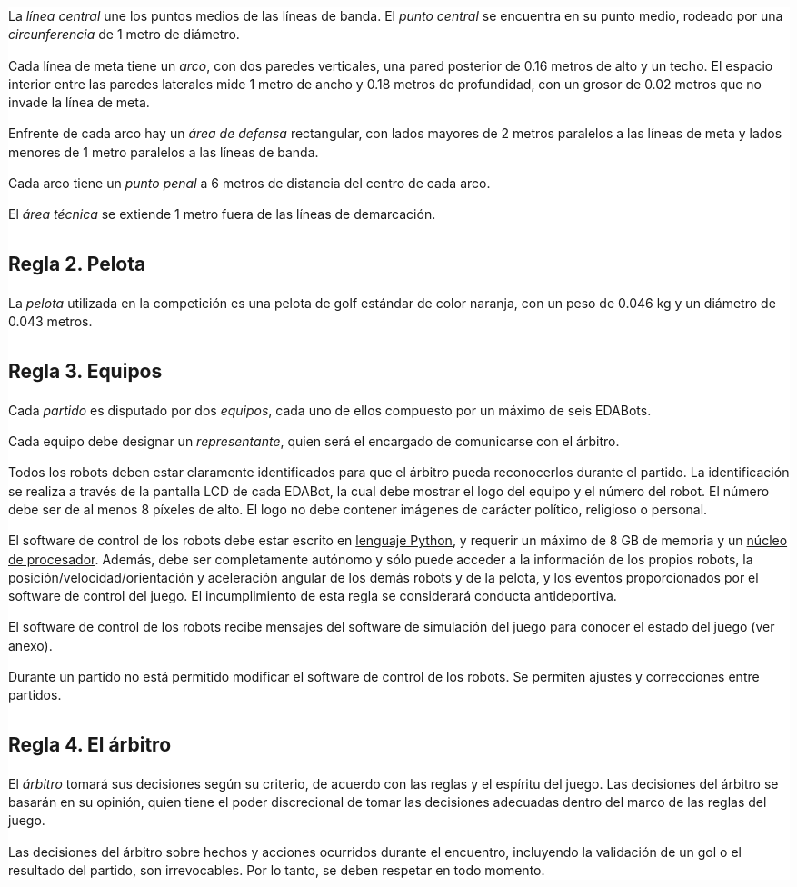 La _línea central_ une los puntos medios de las líneas de banda. El _punto central_ se encuentra en su punto medio, rodeado por una _circunferencia_ de 1 metro de diámetro.

Cada línea de meta tiene un _arco_, con dos paredes verticales, una pared posterior de 0.16 metros de alto y un techo. El espacio interior entre las paredes laterales mide 1 metro de ancho y 0.18 metros de profundidad, con un grosor de 0.02 metros que no invade la línea de meta.

Enfrente de cada arco hay un _área de defensa_ rectangular, con lados mayores de 2 metros paralelos a las líneas de meta y lados menores de 1 metro paralelos a las líneas de banda.

Cada arco tiene un _punto penal_ a 6 metros de distancia del centro de cada arco.

El _área técnica_ se extiende 1 metro fuera de las líneas de demarcación.

## Regla 2. Pelota

La _pelota_ utilizada en la competición es una pelota de golf estándar de color naranja, con un peso de 0.046 kg y un diámetro de 0.043 metros.

## Regla 3. Equipos

Cada _partido_ es disputado por dos _equipos_, cada uno de ellos compuesto por un máximo de seis EDABots.

Cada equipo debe designar un _representante_, quien será el encargado de comunicarse con el árbitro.

Todos los robots deben estar claramente identificados para que el árbitro pueda reconocerlos durante el partido. La identificación se realiza a través de la pantalla LCD de cada EDABot, la cual debe mostrar el logo del equipo y el número del robot. El número debe ser de al menos 8 píxeles de alto. El logo no debe contener imágenes de carácter político, religioso o personal.

El software de control de los robots debe estar escrito en [lenguaje Python](https://www.python.org/), y requerir un máximo de 8 GB de memoria y un [núcleo de procesador](https://es.wikipedia.org/wiki/Procesador_multin%C3%BAcleo). Además, debe ser completamente autónomo y sólo puede acceder a la información de los propios robots, la posición/velocidad/orientación y aceleración angular de los demás robots y de la pelota, y los eventos proporcionados por el software de control del juego. El incumplimiento de esta regla se considerará conducta antideportiva.

El software de control de los robots recibe mensajes del software de simulación del juego para conocer el estado del juego (ver anexo).

Durante un partido no está permitido modificar el software de control de los robots. Se permiten ajustes y correcciones entre partidos.

## Regla 4. El árbitro

El _árbitro_ tomará sus decisiones según su criterio, de acuerdo con las reglas y el espíritu del juego. Las decisiones del árbitro se basarán en su opinión, quien tiene el poder discrecional de tomar las decisiones adecuadas dentro del marco de las reglas del juego.

Las decisiones del árbitro sobre hechos y acciones ocurridos durante el encuentro, incluyendo la validación de un gol o el resultado del partido, son irrevocables. Por lo tanto, se deben respetar en todo momento.
